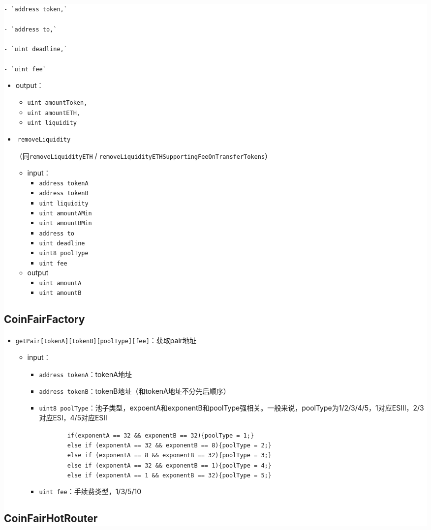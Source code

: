     - `address token,`

    - `address to,`

    - `uint deadline,`

    - `uint fee`

  - output：

    - `uint amountToken,`
    - `uint amountETH,` 
    - `uint liquidity`

- ​    `removeLiquidity`

  （同`removeLiquidityETH` / `removeLiquidityETHSupportingFeeOnTransferTokens`）

  - input：
    - `address tokenA`
    - `address tokenB`
    - `uint liquidity`
    - `uint amountAMin`
    - `uint amountBMin`
    - `address to`
    - `uint deadline`
    - `uint8 poolType`
    - `uint fee`
  - output
    - `uint amountA`
    - `uint amountB`

## CoinFairFactory

- `getPair[tokenA][tokenB][poolType][fee]`：获取pair地址

  - input：

    - `address tokenA`：tokenA地址

    - `address tokenB`：tokenB地址（和tokenA地址不分先后顺序）

    - `uint8 poolType`：池子类型，expoentA和exponentB和poolType强相关。一般来说，poolType为1/2/3/4/5，1对应ESIII，2/3对应ESI，4/5对应ESII

      ```solidity
              if(exponentA == 32 && exponentB == 32){poolType = 1;}
              else if (exponentA == 32 && exponentB == 8){poolType = 2;}
              else if (exponentA == 8 && exponentB == 32){poolType = 3;}
              else if (exponentA == 32 && exponentB == 1){poolType = 4;}
              else if (exponentA == 1 && exponentB == 32){poolType = 5;}
      ```

    - `uint fee`：手续费类型，1/3/5/10



## CoinFairHotRouter
